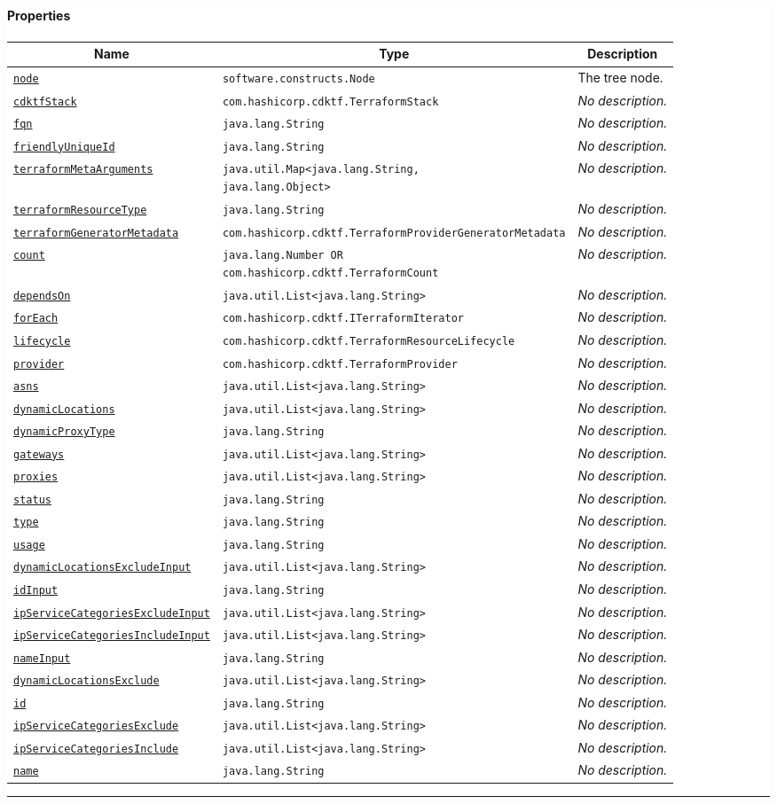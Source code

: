 #### Properties <a name="Properties" id="Properties"></a>

| **Name** | **Type** | **Description** |
| --- | --- | --- |
| <code><a href="#@cdktf/provider-okta.dataOktaNetworkZone.DataOktaNetworkZone.property.node">node</a></code> | <code>software.constructs.Node</code> | The tree node. |
| <code><a href="#@cdktf/provider-okta.dataOktaNetworkZone.DataOktaNetworkZone.property.cdktfStack">cdktfStack</a></code> | <code>com.hashicorp.cdktf.TerraformStack</code> | *No description.* |
| <code><a href="#@cdktf/provider-okta.dataOktaNetworkZone.DataOktaNetworkZone.property.fqn">fqn</a></code> | <code>java.lang.String</code> | *No description.* |
| <code><a href="#@cdktf/provider-okta.dataOktaNetworkZone.DataOktaNetworkZone.property.friendlyUniqueId">friendlyUniqueId</a></code> | <code>java.lang.String</code> | *No description.* |
| <code><a href="#@cdktf/provider-okta.dataOktaNetworkZone.DataOktaNetworkZone.property.terraformMetaArguments">terraformMetaArguments</a></code> | <code>java.util.Map<java.lang.String, java.lang.Object></code> | *No description.* |
| <code><a href="#@cdktf/provider-okta.dataOktaNetworkZone.DataOktaNetworkZone.property.terraformResourceType">terraformResourceType</a></code> | <code>java.lang.String</code> | *No description.* |
| <code><a href="#@cdktf/provider-okta.dataOktaNetworkZone.DataOktaNetworkZone.property.terraformGeneratorMetadata">terraformGeneratorMetadata</a></code> | <code>com.hashicorp.cdktf.TerraformProviderGeneratorMetadata</code> | *No description.* |
| <code><a href="#@cdktf/provider-okta.dataOktaNetworkZone.DataOktaNetworkZone.property.count">count</a></code> | <code>java.lang.Number OR com.hashicorp.cdktf.TerraformCount</code> | *No description.* |
| <code><a href="#@cdktf/provider-okta.dataOktaNetworkZone.DataOktaNetworkZone.property.dependsOn">dependsOn</a></code> | <code>java.util.List<java.lang.String></code> | *No description.* |
| <code><a href="#@cdktf/provider-okta.dataOktaNetworkZone.DataOktaNetworkZone.property.forEach">forEach</a></code> | <code>com.hashicorp.cdktf.ITerraformIterator</code> | *No description.* |
| <code><a href="#@cdktf/provider-okta.dataOktaNetworkZone.DataOktaNetworkZone.property.lifecycle">lifecycle</a></code> | <code>com.hashicorp.cdktf.TerraformResourceLifecycle</code> | *No description.* |
| <code><a href="#@cdktf/provider-okta.dataOktaNetworkZone.DataOktaNetworkZone.property.provider">provider</a></code> | <code>com.hashicorp.cdktf.TerraformProvider</code> | *No description.* |
| <code><a href="#@cdktf/provider-okta.dataOktaNetworkZone.DataOktaNetworkZone.property.asns">asns</a></code> | <code>java.util.List<java.lang.String></code> | *No description.* |
| <code><a href="#@cdktf/provider-okta.dataOktaNetworkZone.DataOktaNetworkZone.property.dynamicLocations">dynamicLocations</a></code> | <code>java.util.List<java.lang.String></code> | *No description.* |
| <code><a href="#@cdktf/provider-okta.dataOktaNetworkZone.DataOktaNetworkZone.property.dynamicProxyType">dynamicProxyType</a></code> | <code>java.lang.String</code> | *No description.* |
| <code><a href="#@cdktf/provider-okta.dataOktaNetworkZone.DataOktaNetworkZone.property.gateways">gateways</a></code> | <code>java.util.List<java.lang.String></code> | *No description.* |
| <code><a href="#@cdktf/provider-okta.dataOktaNetworkZone.DataOktaNetworkZone.property.proxies">proxies</a></code> | <code>java.util.List<java.lang.String></code> | *No description.* |
| <code><a href="#@cdktf/provider-okta.dataOktaNetworkZone.DataOktaNetworkZone.property.status">status</a></code> | <code>java.lang.String</code> | *No description.* |
| <code><a href="#@cdktf/provider-okta.dataOktaNetworkZone.DataOktaNetworkZone.property.type">type</a></code> | <code>java.lang.String</code> | *No description.* |
| <code><a href="#@cdktf/provider-okta.dataOktaNetworkZone.DataOktaNetworkZone.property.usage">usage</a></code> | <code>java.lang.String</code> | *No description.* |
| <code><a href="#@cdktf/provider-okta.dataOktaNetworkZone.DataOktaNetworkZone.property.dynamicLocationsExcludeInput">dynamicLocationsExcludeInput</a></code> | <code>java.util.List<java.lang.String></code> | *No description.* |
| <code><a href="#@cdktf/provider-okta.dataOktaNetworkZone.DataOktaNetworkZone.property.idInput">idInput</a></code> | <code>java.lang.String</code> | *No description.* |
| <code><a href="#@cdktf/provider-okta.dataOktaNetworkZone.DataOktaNetworkZone.property.ipServiceCategoriesExcludeInput">ipServiceCategoriesExcludeInput</a></code> | <code>java.util.List<java.lang.String></code> | *No description.* |
| <code><a href="#@cdktf/provider-okta.dataOktaNetworkZone.DataOktaNetworkZone.property.ipServiceCategoriesIncludeInput">ipServiceCategoriesIncludeInput</a></code> | <code>java.util.List<java.lang.String></code> | *No description.* |
| <code><a href="#@cdktf/provider-okta.dataOktaNetworkZone.DataOktaNetworkZone.property.nameInput">nameInput</a></code> | <code>java.lang.String</code> | *No description.* |
| <code><a href="#@cdktf/provider-okta.dataOktaNetworkZone.DataOktaNetworkZone.property.dynamicLocationsExclude">dynamicLocationsExclude</a></code> | <code>java.util.List<java.lang.String></code> | *No description.* |
| <code><a href="#@cdktf/provider-okta.dataOktaNetworkZone.DataOktaNetworkZone.property.id">id</a></code> | <code>java.lang.String</code> | *No description.* |
| <code><a href="#@cdktf/provider-okta.dataOktaNetworkZone.DataOktaNetworkZone.property.ipServiceCategoriesExclude">ipServiceCategoriesExclude</a></code> | <code>java.util.List<java.lang.String></code> | *No description.* |
| <code><a href="#@cdktf/provider-okta.dataOktaNetworkZone.DataOktaNetworkZone.property.ipServiceCategoriesInclude">ipServiceCategoriesInclude</a></code> | <code>java.util.List<java.lang.String></code> | *No description.* |
| <code><a href="#@cdktf/provider-okta.dataOktaNetworkZone.DataOktaNetworkZone.property.name">name</a></code> | <code>java.lang.String</code> | *No description.* |

---